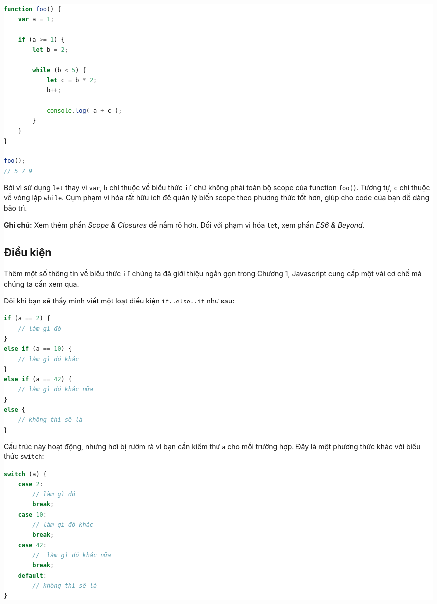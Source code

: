 ```js
function foo() {
	var a = 1;

	if (a >= 1) {
		let b = 2;

		while (b < 5) {
			let c = b * 2;
			b++;

			console.log( a + c );
		}
	}
}

foo();
// 5 7 9
```

Bởi vì sử dụng `let` thay vì `var`, `b` chỉ thuộc về biểu thức `if` chứ không phải toàn bộ scope của function `foo()`. Tương tự, `c` chỉ thuộc về vòng lặp `while`. Cụm phạm vi hóa rất hữu ích để quản lý biến scope theo phương thức tốt hơn, giúp cho code của bạn dễ dàng bảo trì.

**Ghi chú:** Xem thêm phần *Scope & Closures* để nắm rõ hơn. Đối với phạm vi hóa `let`, xem phần *ES6 & Beyond*.

## Điều kiện

Thêm một số thông tin về biểu thức `if` chúng ta đã giới thiệu ngắn gọn trong Chương 1, Javascript cung cấp một vài cơ chế mà chúng ta cần xem qua.

Đôi khi bạn sẽ thấy mình viết một loạt điều kiện `if..else..if` như sau:

```js
if (a == 2) {
	// làm gì đó
}
else if (a == 10) {
	// làm gì đó khác
}
else if (a == 42) {
	// làm gì đó khác nữa
}
else {
	// không thì sẽ là
}
```

Cấu trúc này hoạt động, nhưng hơi bị rườm rà vì bạn cần kiểm thử `a` cho mỗi trường hợp. Đây là một phương thức khác với biểu thức `switch`:

```js
switch (a) {
	case 2:
		// làm gì đó
		break;
	case 10:
		// làm gì đó khác
		break;
	case 42:
		//  làm gì đó khác nữa
		break;
	default:
		// không thì sẽ là
}
```
